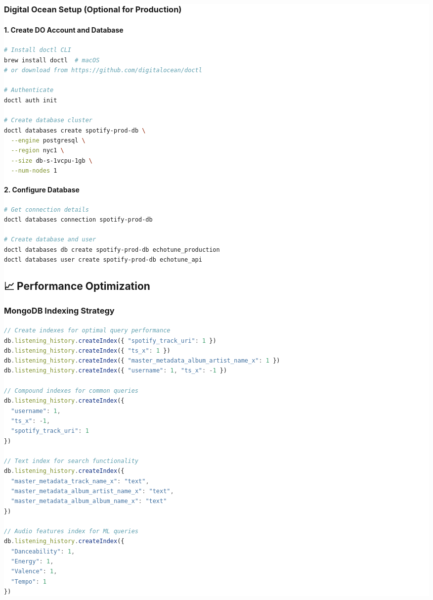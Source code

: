 ### Digital Ocean Setup (Optional for Production)

#### 1. Create DO Account and Database
```bash
# Install doctl CLI
brew install doctl  # macOS
# or download from https://github.com/digitalocean/doctl

# Authenticate
doctl auth init

# Create database cluster
doctl databases create spotify-prod-db \
  --engine postgresql \
  --region nyc1 \
  --size db-s-1vcpu-1gb \
  --num-nodes 1
```

#### 2. Configure Database
```bash
# Get connection details
doctl databases connection spotify-prod-db

# Create database and user
doctl databases db create spotify-prod-db echotune_production
doctl databases user create spotify-prod-db echotune_api
```

## 📈 Performance Optimization

### MongoDB Indexing Strategy

```javascript
// Create indexes for optimal query performance
db.listening_history.createIndex({ "spotify_track_uri": 1 })
db.listening_history.createIndex({ "ts_x": 1 })
db.listening_history.createIndex({ "master_metadata_album_artist_name_x": 1 })
db.listening_history.createIndex({ "username": 1, "ts_x": -1 })

// Compound indexes for common queries
db.listening_history.createIndex({ 
  "username": 1, 
  "ts_x": -1, 
  "spotify_track_uri": 1 
})

// Text index for search functionality
db.listening_history.createIndex({
  "master_metadata_track_name_x": "text",
  "master_metadata_album_artist_name_x": "text",
  "master_metadata_album_album_name_x": "text"
})

// Audio features index for ML queries
db.listening_history.createIndex({
  "Danceability": 1,
  "Energy": 1,
  "Valence": 1,
  "Tempo": 1
})
```
